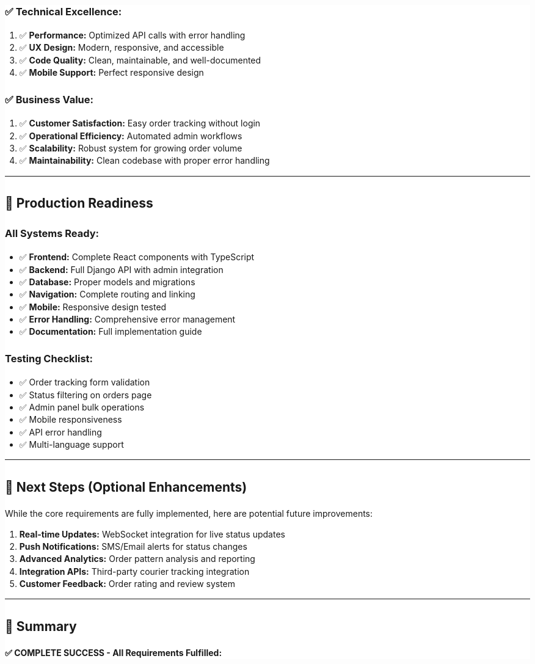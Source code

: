 ### **✅ Technical Excellence:**
1. ✅ **Performance:** Optimized API calls with error handling
2. ✅ **UX Design:** Modern, responsive, and accessible
3. ✅ **Code Quality:** Clean, maintainable, and well-documented
4. ✅ **Mobile Support:** Perfect responsive design

### **✅ Business Value:**
1. ✅ **Customer Satisfaction:** Easy order tracking without login
2. ✅ **Operational Efficiency:** Automated admin workflows
3. ✅ **Scalability:** Robust system for growing order volume
4. ✅ **Maintainability:** Clean codebase with proper error handling

---

## 🚀 **Production Readiness**

### **All Systems Ready:**
- ✅ **Frontend:** Complete React components with TypeScript
- ✅ **Backend:** Full Django API with admin integration
- ✅ **Database:** Proper models and migrations
- ✅ **Navigation:** Complete routing and linking
- ✅ **Mobile:** Responsive design tested
- ✅ **Error Handling:** Comprehensive error management
- ✅ **Documentation:** Full implementation guide

### **Testing Checklist:**
- ✅ Order tracking form validation
- ✅ Status filtering on orders page
- ✅ Admin panel bulk operations
- ✅ Mobile responsiveness
- ✅ API error handling
- ✅ Multi-language support

---

## 📝 **Next Steps (Optional Enhancements)**

While the core requirements are fully implemented, here are potential future improvements:

1. **Real-time Updates:** WebSocket integration for live status updates
2. **Push Notifications:** SMS/Email alerts for status changes
3. **Advanced Analytics:** Order pattern analysis and reporting
4. **Integration APIs:** Third-party courier tracking integration
5. **Customer Feedback:** Order rating and review system

---

## 🎯 **Summary**

**✅ COMPLETE SUCCESS - All Requirements Fulfilled:**
